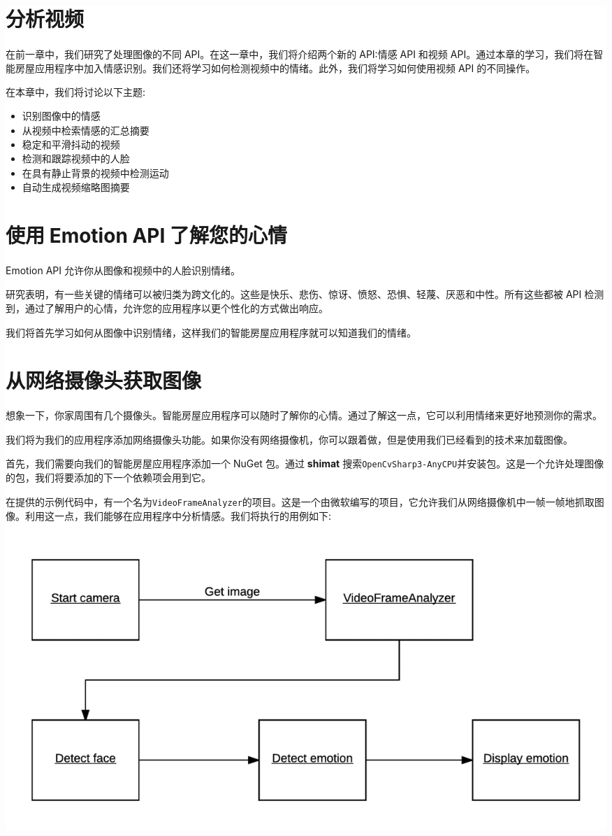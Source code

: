 <title>Analyzing Videos</title> 

# 分析视频

在前一章中，我们研究了处理图像的不同 API。在这一章中，我们将介绍两个新的 API:情感 API 和视频 API。通过本章的学习，我们将在智能房屋应用程序中加入情感识别。我们还将学习如何检测视频中的情绪。此外，我们将学习如何使用视频 API 的不同操作。

在本章中，我们将讨论以下主题:

*   识别图像中的情感
*   从视频中检索情感的汇总摘要
*   稳定和平滑抖动的视频
*   检测和跟踪视频中的人脸
*   在具有静止背景的视频中检测运动
*   自动生成视频缩略图摘要

<title>Knowing your mood using the Emotion API</title> 

# 使用 Emotion API 了解您的心情

Emotion API 允许你从图像和视频中的人脸识别情绪。

研究表明，有一些关键的情绪可以被归类为跨文化的。这些是快乐、悲伤、惊讶、愤怒、恐惧、轻蔑、厌恶和中性。所有这些都被 API 检测到，通过了解用户的心情，允许您的应用程序以更个性化的方式做出响应。

我们将首先学习如何从图像中识别情绪，这样我们的智能房屋应用程序就可以知道我们的情绪。

<title>Getting images from a web camera</title> 

# 从网络摄像头获取图像

想象一下，你家周围有几个摄像头。智能房屋应用程序可以随时了解你的心情。通过了解这一点，它可以利用情绪来更好地预测你的需求。

我们将为我们的应用程序添加网络摄像头功能。如果你没有网络摄像机，你可以跟着做，但是使用我们已经看到的技术来加载图像。

首先，我们需要向我们的智能房屋应用程序添加一个 NuGet 包。通过 **shimat** 搜索`OpenCvSharp3-AnyCPU`并安装包。这是一个允许处理图像的包，我们将要添加的下一个依赖项会用到它。

在提供的示例代码中，有一个名为`VideoFrameAnalyzer`的项目。这是一个由微软编写的项目，它允许我们从网络摄像机中一帧一帧地抓取图像。利用这一点，我们能够在应用程序中分析情感。我们将执行的用例如下:

![](img/00028.gif)
